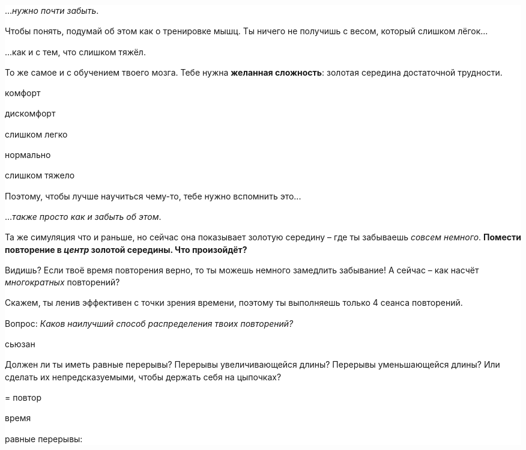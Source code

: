  ...*нужно почти забыть*.
 

 Чтобы понять, подумай об этом как о тренировке мышц. Ты ничего не получишь с весом, который
 слишком лёгок...
 

 ...как и с тем, что слишком тяжёл.
 


 То же самое и с обучением твоего мозга. Тебе нужна **желанная сложность**: золотая
 середина достаточной трудности.
 

 комфорт
 

 дискомфорт
 

 слишком легко
 

 нормально
 

 слишком тяжело
 


 Поэтому, чтобы лучше научиться чему-то, тебе нужно вспомнить это...
 

 ...*также просто как и забыть об этом*.
 

 Та же симуляция что и раньше, но сейчас она показывает
 золотую середину – где ты забываешь *совсем
 немного*. **Помести повторение в *центр* золотой середины. Что произойдёт?**


 Видишь? Если твоё время повторения верно, то ты можешь немного замедлить забывание!
 А сейчас – как насчёт *многократных* повторений?
 

 Скажем, ты ленив эффективен с точки зрения времени, поэтому
 ты выполняешь только 4 сеанса повторений.
 

 Вопрос: *Каков наилучший способ распределения твоих повторений?*


 сьюзан
 


 Должен ли ты иметь равные перерывы? Перерывы увеличивающейся длины? Перерывы уменьшающейся
 длины? Или сделать их непредсказуемыми, чтобы держать себя на цыпочках?
 

 = повтор
 

 время
 

 равные перерывы:
 
